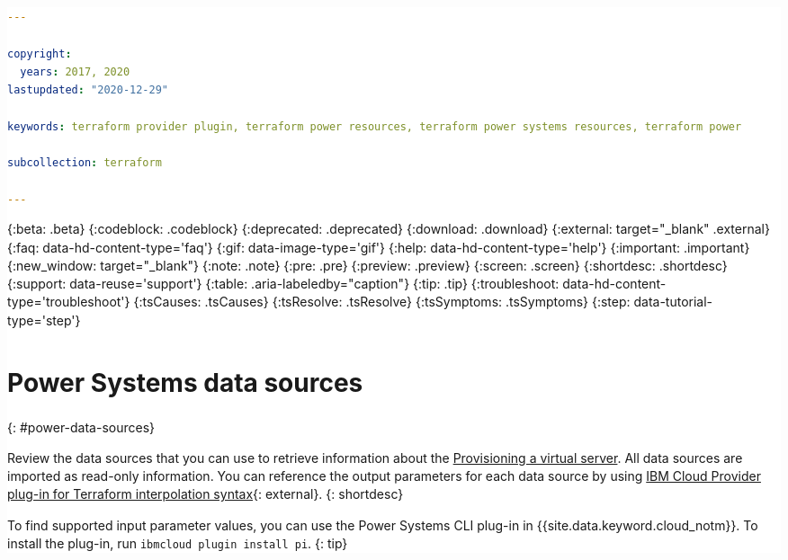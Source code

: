 ```yaml
---

copyright:
  years: 2017, 2020
lastupdated: "2020-12-29"

keywords: terraform provider plugin, terraform power resources, terraform power systems resources, terraform power

subcollection: terraform

---
```


{:beta: .beta}
{:codeblock: .codeblock}
{:deprecated: .deprecated}
{:download: .download}
{:external: target="_blank" .external}
{:faq: data-hd-content-type='faq'}
{:gif: data-image-type='gif'}
{:help: data-hd-content-type='help'}
{:important: .important}
{:new_window: target="_blank"}
{:note: .note}
{:pre: .pre}
{:preview: .preview}
{:screen: .screen}
{:shortdesc: .shortdesc}
{:support: data-reuse='support'}
{:table: .aria-labeledby="caption"}
{:tip: .tip}
{:troubleshoot: data-hd-content-type='troubleshoot'}
{:tsCauses: .tsCauses}
{:tsResolve: .tsResolve}
{:tsSymptoms: .tsSymptoms}
{:step: data-tutorial-type='step'}

# Power Systems data sources
{: #power-data-sources}

Review the data sources that you can use to retrieve information about the [Provisioning a virtual server](/docs/hp-virtual-servers?topic=hp-virtual-servers-provision). All data sources are imported as read-only information. You can reference the output parameters for each data source by using [IBM Cloud Provider plug-in for Terraform interpolation syntax](https://www.terraform.io/docs/configuration-0-11/interpolation.html){: external}. 
{: shortdesc}

To find supported input parameter values, you can use the Power Systems CLI plug-in in {{site.data.keyword.cloud_notm}}. To install the plug-in, run `ibmcloud plugin install pi`. 
{: tip}

